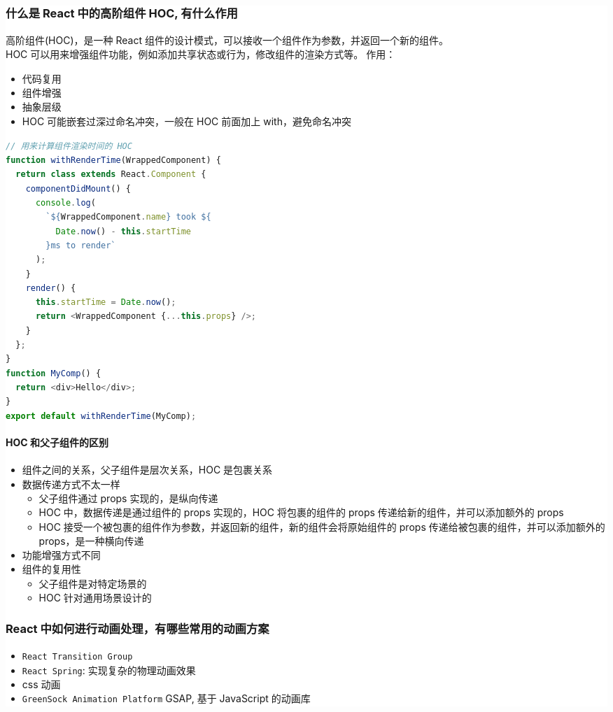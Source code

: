 ### 什么是 React 中的高阶组件 HOC, 有什么作用

高阶组件(HOC)，是一种 React 组件的设计模式，可以接收一个组件作为参数，并返回一个新的组件。  
HOC 可以用来增强组件功能，例如添加共享状态或行为，修改组件的渲染方式等。
作用：

- 代码复用
- 组件增强
- 抽象层级
- HOC 可能嵌套过深过命名冲突，一般在 HOC 前面加上 with，避免命名冲突

```js
// 用来计算组件渲染时间的 HOC
function withRenderTime(WrappedComponent) {
  return class extends React.Component {
    componentDidMount() {
      console.log(
        `${WrappedComponent.name} took ${
          Date.now() - this.startTime
        }ms to render`
      );
    }
    render() {
      this.startTime = Date.now();
      return <WrappedComponent {...this.props} />;
    }
  };
}
function MyComp() {
  return <div>Hello</div>;
}
export default withRenderTime(MyComp);
```

#### HOC 和父子组件的区别

- 组件之间的关系，父子组件是层次关系，HOC 是包裹关系
- 数据传递方式不太一样
  - 父子组件通过 props 实现的，是纵向传递
  - HOC 中，数据传递是通过组件的 props 实现的，HOC 将包裹的组件的 props 传递给新的组件，并可以添加额外的 props
  - HOC 接受一个被包裹的组件作为参数，并返回新的组件，新的组件会将原始组件的 props 传递给被包裹的组件，并可以添加额外的 props，是一种横向传递
- 功能增强方式不同
- 组件的复用性
  - 父子组件是对特定场景的
  - HOC 针对通用场景设计的

### React 中如何进行动画处理，有哪些常用的动画方案

- `React Transition Group`
- `React Spring`: 实现复杂的物理动画效果
- css 动画
- `GreenSock Animation Platform` GSAP, 基于 JavaScript 的动画库
